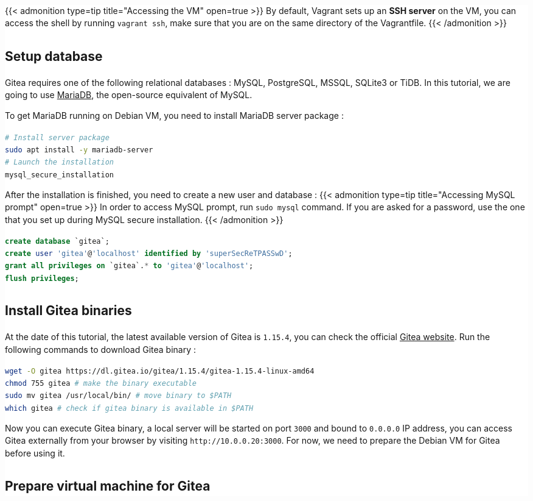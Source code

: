 {{< admonition type=tip title="Accessing the VM" open=true >}}
By default, Vagrant sets up an **SSH server** on the VM, you can access the shell by running `vagrant
ssh`, make sure that you are on the same directory of the Vagrantfile.
{{< /admonition >}}


## Setup database

Gitea requires one of the following relational databases : MySQL, PostgreSQL, MSSQL, SQLite3 or TiDB.
In this tutorial, we are going to use [MariaDB](https://mariadb.com/), the open-source equivalent 
of MySQL. 

To get MariaDB running on Debian VM, you need to install MariaDB server package : 

```bash
# Install server package
sudo apt install -y mariadb-server
# Launch the installation 
mysql_secure_installation
```

After the installation is finished, you need to create a new user and database :
{{< admonition type=tip title="Accessing MySQL prompt" open=true >}}
In order to access MySQL prompt, run `sudo mysql` command. If you are asked for a password, use the
one that you set up during MySQL secure installation.
{{< /admonition >}}


```sql
create database `gitea`;
create user 'gitea'@'localhost' identified by 'superSecReTPASSwD';
grant all privileges on `gitea`.* to 'gitea'@'localhost';
flush privileges;
```

## Install Gitea binaries

At the date of this tutorial, the latest available version of Gitea is `1.15.4`, you can check
the official [Gitea website](https://try.gitea.io/). Run the following commands to download 
Gitea binary : 

```bash
wget -O gitea https://dl.gitea.io/gitea/1.15.4/gitea-1.15.4-linux-amd64
chmod 755 gitea # make the binary executable
sudo mv gitea /usr/local/bin/ # move binary to $PATH
which gitea # check if gitea binary is available in $PATH
```

Now you can execute Gitea binary, a local server will be started on port `3000` and bound to 
`0.0.0.0` IP address, you can access Gitea externally from your browser by visiting 
`http://10.0.0.20:3000`. For now, we need to prepare the Debian VM for Gitea before using it.

## Prepare virtual machine for Gitea
